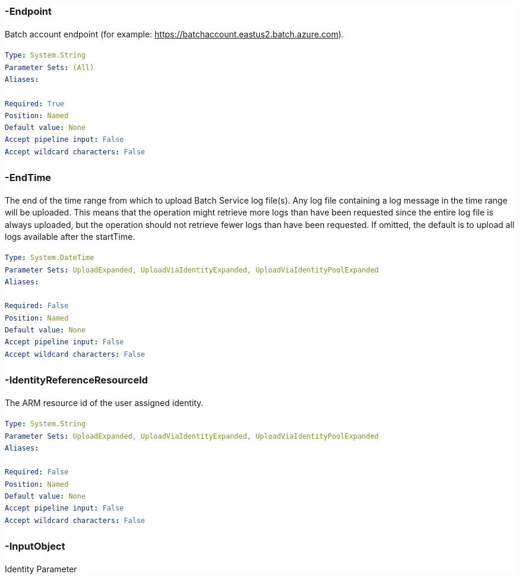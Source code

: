 ### -Endpoint
Batch account endpoint (for example: https://batchaccount.eastus2.batch.azure.com).

```yaml
Type: System.String
Parameter Sets: (All)
Aliases:

Required: True
Position: Named
Default value: None
Accept pipeline input: False
Accept wildcard characters: False
```

### -EndTime
The end of the time range from which to upload Batch Service log file(s).
Any log file containing a log message in the time range will be uploaded.
This means that the operation might retrieve more logs than have been requested since the entire log file is always uploaded, but the operation should not retrieve fewer logs than have been requested.
If omitted, the default is to upload all logs available after the startTime.

```yaml
Type: System.DateTime
Parameter Sets: UploadExpanded, UploadViaIdentityExpanded, UploadViaIdentityPoolExpanded
Aliases:

Required: False
Position: Named
Default value: None
Accept pipeline input: False
Accept wildcard characters: False
```

### -IdentityReferenceResourceId
The ARM resource id of the user assigned identity.

```yaml
Type: System.String
Parameter Sets: UploadExpanded, UploadViaIdentityExpanded, UploadViaIdentityPoolExpanded
Aliases:

Required: False
Position: Named
Default value: None
Accept pipeline input: False
Accept wildcard characters: False
```

### -InputObject
Identity Parameter
